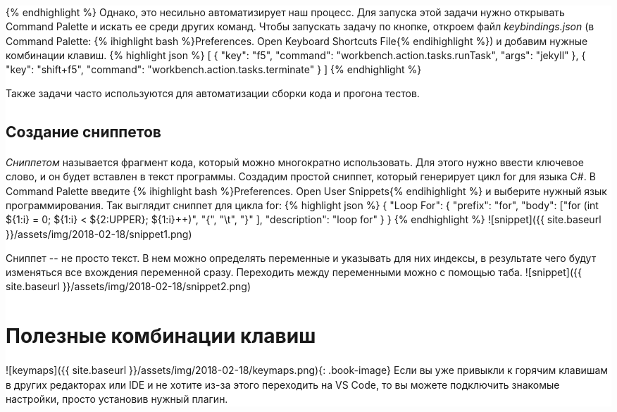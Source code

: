 {% endhighlight %}
Однако, это несильно автоматизирует наш процесс. Для запуска этой задачи нужно открывать Command Palette и искать ее среди других команд. Чтобы запускать задачу по кнопке, откроем файл *keybindings.json* (в Command Palette: {% ihighlight bash %}Preferences. Open Keyboard Shortcuts File{% endihighlight %}) и добавим нужные комбинации клавиш.
{% highlight json %}
[
    {
        "key": "f5",
        "command": "workbench.action.tasks.runTask",
        "args": "jekyll"
    },
    {
        "key": "shift+f5",
        "command": "workbench.action.tasks.terminate"
    }
]
{% endhighlight %}

Также задачи часто используются для автоматизации сборки кода и прогона тестов.

## Создание сниппетов
*Сниппетом* называется фрагмент кода, который можно многократно использовать. Для этого нужно ввести ключевое слово, и он будет вставлен в текст программы. Создадим простой сниппет, который генерирует цикл for для языка C#. В Command Palette введите {% ihighlight bash %}Preferences. Open User Snippets{% endihighlight %} и выберите нужный язык программирования. Так выглядит сниппет для цикла for:
{% highlight json %}
{
    "Loop For": {
        "prefix": "for",
        "body": ["for (int ${1:i} = 0; ${1:i} < ${2:UPPER}; ${1:i}++)",
    	    "{",
    	    "\t",
    	    "}"
        ],
        "description": "loop for"
    }
}
{% endhighlight %}
![snippet]({{ site.baseurl }}/assets/img/2018-02-18/snippet1.png)

Сниппет -- не просто текст. В нем можно определять переменные и указывать для них индексы, в результате чего будут изменяться все вхождения переменной сразу. Переходить между переменными можно с помощью таба.
![snippet]({{ site.baseurl }}/assets/img/2018-02-18/snippet2.png)

# Полезные комбинации клавиш
![keymaps]({{ site.baseurl }}/assets/img/2018-02-18/keymaps.png){: .book-image}
Если вы уже привыкли к горячим клавишам в других редакторах или IDE и не хотите из-за этого переходить на VS Code, то вы можете подключить знакомые настройки, просто установив нужный плагин.
